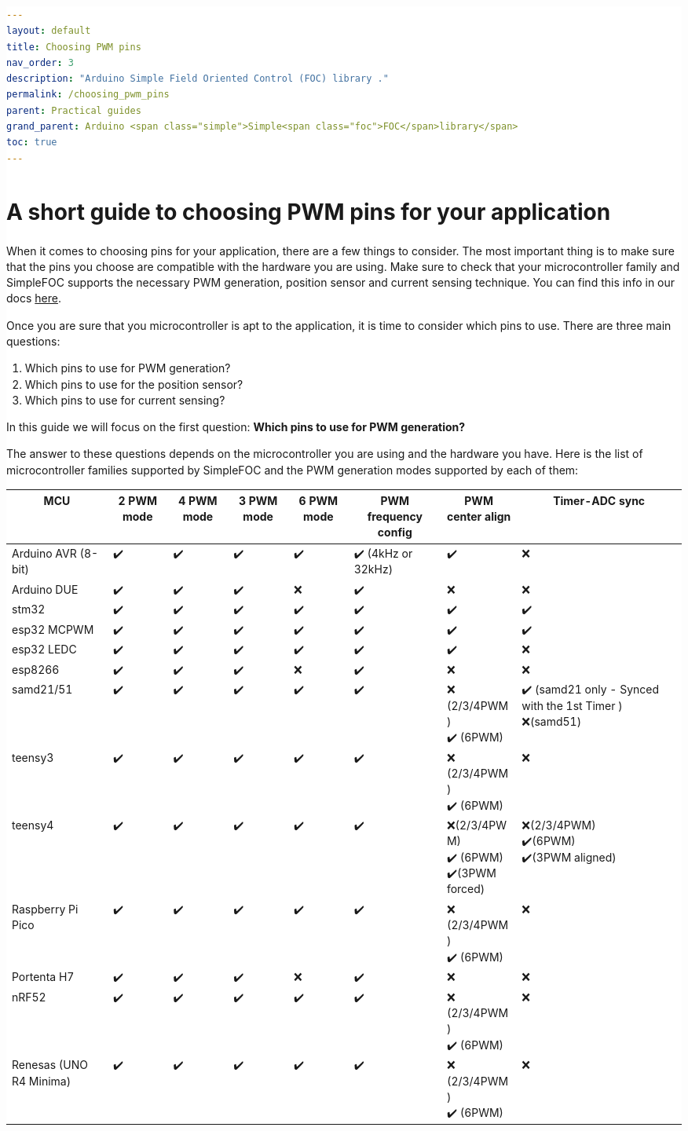 ```yaml
---
layout: default
title: Choosing PWM pins
nav_order: 3
description: "Arduino Simple Field Oriented Control (FOC) library ."
permalink: /choosing_pwm_pins
parent: Practical guides
grand_parent: Arduino <span class="simple">Simple<span class="foc">FOC</span>library</span>
toc: true
---
```



# A short guide to choosing PWM pins for your application

When it comes to choosing pins for your application, there are a few things to consider. The most important thing is to make sure that the pins you choose are compatible with the hardware you are using.
Make sure to check that your microcontroller family and SimpleFOC supports the necessary PWM generation, position sensor and current sensing technique. You can find this info in our docs [here](microcontrollers). 

Once you are sure that you microcontroller is apt to the application, it is time to consider which pins to use. There are three main questions:
1. Which pins to use for PWM generation?
2. Which pins to use for the position sensor?
3. Which pins to use for current sensing?

In this guide we will focus on the first question: **Which pins to use for PWM generation?**

The answer to these questions depends on the microcontroller you are using and the hardware you have.  Here is the list of microcontroller families supported by SimpleFOC and the PWM generation modes supported by each of them:

MCU | 2 PWM mode | 4 PWM mode | 3 PWM mode | 6 PWM mode | PWM frequency config | PWM center align | Timer-ADC sync
--- | --- |--- |--- |--- |---  |----|----
Arduino AVR (8-bit) | ✔️ | ✔️ | ✔️ | ✔️ | ✔️ (4kHz or 32kHz) | ✔️ | ❌ 
Arduino DUE  | ✔️ | ✔️ | ✔️ | ❌ | ✔️ | ❌ | ❌
stm32 | ✔️ | ✔️ | ✔️ | ✔️ | ✔️ | ✔️ | ✔️
esp32 MCPWM | ✔️ | ✔️ | ✔️ | ✔️ | ✔️ | ✔️ | ✔️
esp32 LEDC | ✔️ | ✔️ | ✔️ | ✔️ | ✔️ | ✔️ | ❌
esp8266 | ✔️ | ✔️ | ✔️ | ❌ | ✔️ | ❌ | ❌
samd21/51 | ✔️ | ✔️ | ✔️ | ✔️ | ✔️  | ❌ (2/3/4PWM) <br> ✔️ (6PWM) | ✔️ (samd21 only - Synced with the 1st Timer ) <br> ❌(samd51)
teensy3 | ✔️ | ✔️ | ✔️ | ✔️ | ✔️ | ❌ (2/3/4PWM) <br> ✔️ (6PWM) | ❌
teensy4 | ✔️ | ✔️ | ✔️ | ✔️ | ✔️ | ❌(2/3/4PWM)<br>✔️ (6PWM)<br> ✔️(3PWM forced)  | ❌(2/3/4PWM)<br>✔️(6PWM)<br> ✔️(3PWM aligned) 
Raspberry Pi Pico | ✔️ | ✔️ | ✔️ | ✔️ | ✔️ | ❌ (2/3/4PWM) <br> ✔️ (6PWM) | ❌
Portenta H7 | ✔️ | ✔️ | ✔️ | ❌ | ✔️ | ❌ | ❌
nRF52 |✔️ | ✔️ | ✔️ | ✔️ | ✔️| ❌ (2/3/4PWM) <br> ✔️ (6PWM) |❌  
Renesas (UNO R4 Minima) | ✔️ | ✔️ | ✔️ | ✔️ | ✔️ | ❌ (2/3/4PWM) <br> ✔️ (6PWM) | ❌
